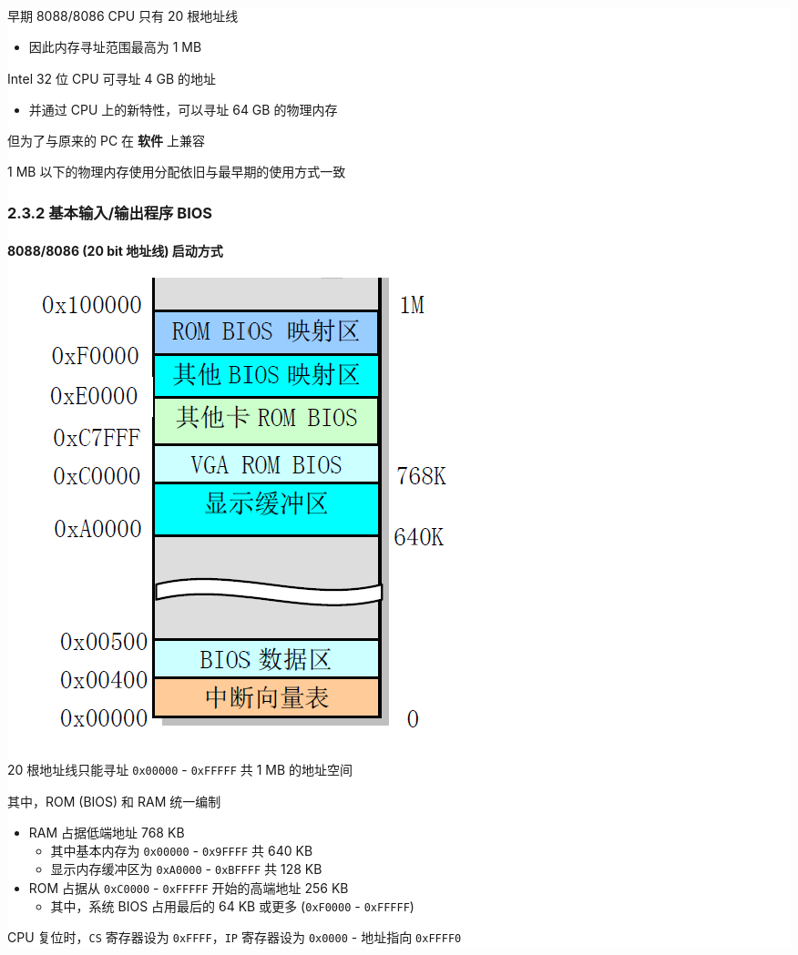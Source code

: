 早期 8088/8086 CPU 只有 20 根地址线

* 因此内存寻址范围最高为 1 MB

Intel 32 位 CPU 可寻址 4 GB 的地址

* 并通过 CPU 上的新特性，可以寻址 64 GB 的物理内存

但为了与原来的 PC 在 __软件__ 上兼容

1 MB 以下的物理内存使用分配依旧与最早期的使用方式一致

### 2.3.2 基本输入/输出程序 BIOS

#### 8088/8086 (20 bit 地址线) 启动方式

![2-4](../img/2-4.png)

20 根地址线只能寻址 `0x00000` - `0xFFFFF` 共 1 MB 的地址空间

其中，ROM (BIOS) 和 RAM 统一编制

* RAM 占据低端地址 768 KB
  * 其中基本内存为 `0x00000` - `0x9FFFF` 共 640 KB
  * 显示内存缓冲区为 `0xA0000` - `0xBFFFF` 共 128 KB
* ROM 占据从 `0xC0000` - `0xFFFFF` 开始的高端地址 256 KB
  * 其中，系统 BIOS 占用最后的 64 KB 或更多 (`0xF0000` - `0xFFFFF`)

CPU 复位时，`CS` 寄存器设为 `0xFFFF`，`IP` 寄存器设为 `0x0000` - 地址指向 `0xFFFF0`
